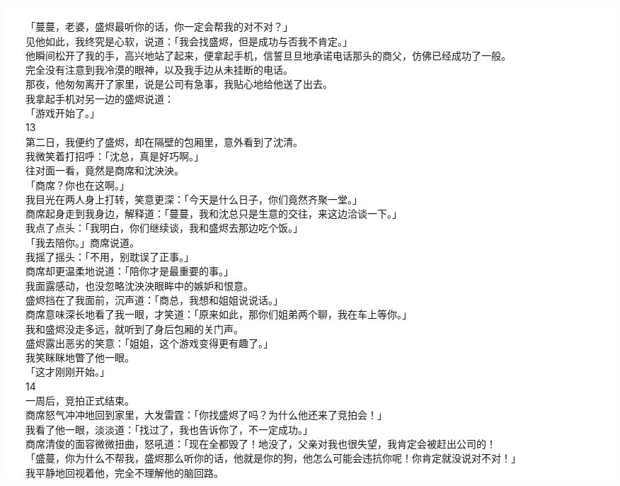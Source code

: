 <br>   
&emsp;&emsp;「蔓蔓，老婆，盛烬最听你的话，你一定会帮我的对不对？」  
<br>   
&emsp;&emsp;见他如此，我终究是心软，说道：「我会找盛烬，但是成功与否我不肯定。」  
<br>   
&emsp;&emsp;他瞬间松开了我的手，高兴地站了起来，便拿起手机，信誓旦旦地承诺电话那头的商父，仿佛已经成功了一般。  
<br>   
&emsp;&emsp;完全没有注意到我冷漠的眼神，以及我手边从未挂断的电话。  
<br>   
&emsp;&emsp;那夜，他匆匆离开了家里，说是公司有急事，我贴心地给他送了出去。  
<br>   
&emsp;&emsp;我拿起手机对另一边的盛烬说道：  
<br>   
&emsp;&emsp;「游戏开始了。」  
<br>   
&emsp;&emsp;13  
<br>   
&emsp;&emsp;第二日，我便约了盛烬，却在隔壁的包厢里，意外看到了沈清。  
<br>   
&emsp;&emsp;我微笑着打招呼：「沈总，真是好巧啊。」  
<br>   
&emsp;&emsp;往对面一看，竟然是商席和沈泱泱。  
<br>   
&emsp;&emsp;「商席？你也在这啊。」  
<br>   
&emsp;&emsp;我目光在两人身上打转，笑意更深：「今天是什么日子，你们竟然齐聚一堂。」  
<br>   
&emsp;&emsp;商席起身走到我身边，解释道：「蔓蔓，我和沈总只是生意的交往，来这边洽谈一下。」  
<br>   
&emsp;&emsp;我点了点头：「我明白，你们继续谈，我和盛烬去那边吃个饭。」  
<br>   
&emsp;&emsp;「我去陪你。」商席说道。  
<br>   
&emsp;&emsp;我摇了摇头：「不用，别耽误了正事。」  
<br>   
&emsp;&emsp;商席却更温柔地说道：「陪你才是最重要的事。」  
<br>   
&emsp;&emsp;我面露感动，也没忽略沈泱泱眼眸中的嫉妒和恨意。  
<br>   
&emsp;&emsp;盛烬挡在了我面前，沉声道：「商总，我想和姐姐说说话。」  
<br>   
&emsp;&emsp;商席意味深长地看了我一眼，才笑道：「原来如此，那你们姐弟两个聊，我在车上等你。」  
<br>   
&emsp;&emsp;我和盛烬没走多远，就听到了身后包厢的关门声。  
<br>   
&emsp;&emsp;盛烬露出恶劣的笑意：「姐姐，这个游戏变得更有趣了。」  
<br>   
&emsp;&emsp;我笑眯眯地瞥了他一眼。  
<br>   
&emsp;&emsp;「这才刚刚开始。」  
<br>   
&emsp;&emsp;14  
<br>   
&emsp;&emsp;一周后，竞拍正式结束。  
<br>   
&emsp;&emsp;商席怒气冲冲地回到家里，大发雷霆：「你找盛烬了吗？为什么他还来了竞拍会！」  
<br>   
&emsp;&emsp;我看了他一眼，淡淡道：「找过了，我也告诉你了，不一定成功。」  
<br>   
&emsp;&emsp;商席清俊的面容微微扭曲，怒吼道：「现在全都毁了！地没了，父亲对我也很失望，我肯定会被赶出公司的！  
<br>   
&emsp;&emsp;「盛蔓，你为什么不帮我，盛烬那么听你的话，他就是你的狗，他怎么可能会违抗你呢！你肯定就没说对不对！」  
<br>   
&emsp;&emsp;我平静地回视着他，完全不理解他的脑回路。  